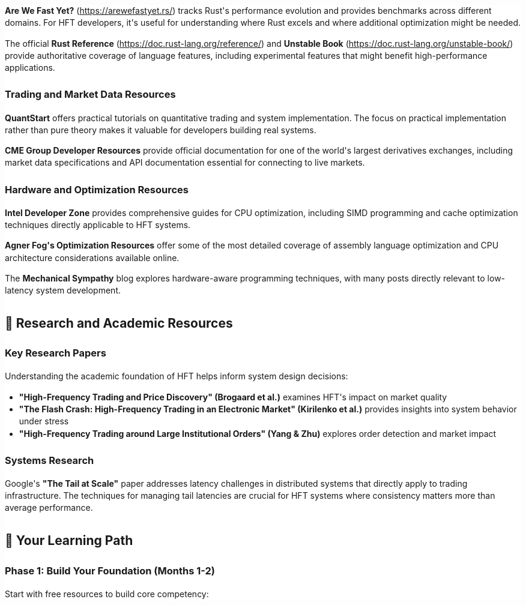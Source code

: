 **Are We Fast Yet?** (https://arewefastyet.rs/) tracks Rust's performance evolution and provides benchmarks across different domains. For HFT developers, it's useful for understanding where Rust excels and where additional optimization might be needed.

The official **Rust Reference** (https://doc.rust-lang.org/reference/) and **Unstable Book** (https://doc.rust-lang.org/unstable-book/) provide authoritative coverage of language features, including experimental features that might benefit high-performance applications.

### Trading and Market Data Resources

**QuantStart** offers practical tutorials on quantitative trading and system implementation. The focus on practical implementation rather than pure theory makes it valuable for developers building real systems.

**CME Group Developer Resources** provide official documentation for one of the world's largest derivatives exchanges, including market data specifications and API documentation essential for connecting to live markets.

### Hardware and Optimization Resources

**Intel Developer Zone** provides comprehensive guides for CPU optimization, including SIMD programming and cache optimization techniques directly applicable to HFT systems.

**Agner Fog's Optimization Resources** offer some of the most detailed coverage of assembly language optimization and CPU architecture considerations available online.

The **Mechanical Sympathy** blog explores hardware-aware programming techniques, with many posts directly relevant to low-latency system development.

## 🧪 Research and Academic Resources

### Key Research Papers

Understanding the academic foundation of HFT helps inform system design decisions:

- **"High-Frequency Trading and Price Discovery" (Brogaard et al.)** examines HFT's impact on market quality
- **"The Flash Crash: High-Frequency Trading in an Electronic Market" (Kirilenko et al.)** provides insights into system behavior under stress
- **"High-Frequency Trading around Large Institutional Orders" (Yang & Zhu)** explores order detection and market impact

### Systems Research

Google's **"The Tail at Scale"** paper addresses latency challenges in distributed systems that directly apply to trading infrastructure. The techniques for managing tail latencies are crucial for HFT systems where consistency matters more than average performance.

## 🎯 Your Learning Path

### Phase 1: Build Your Foundation (Months 1-2)

Start with free resources to build core competency:
